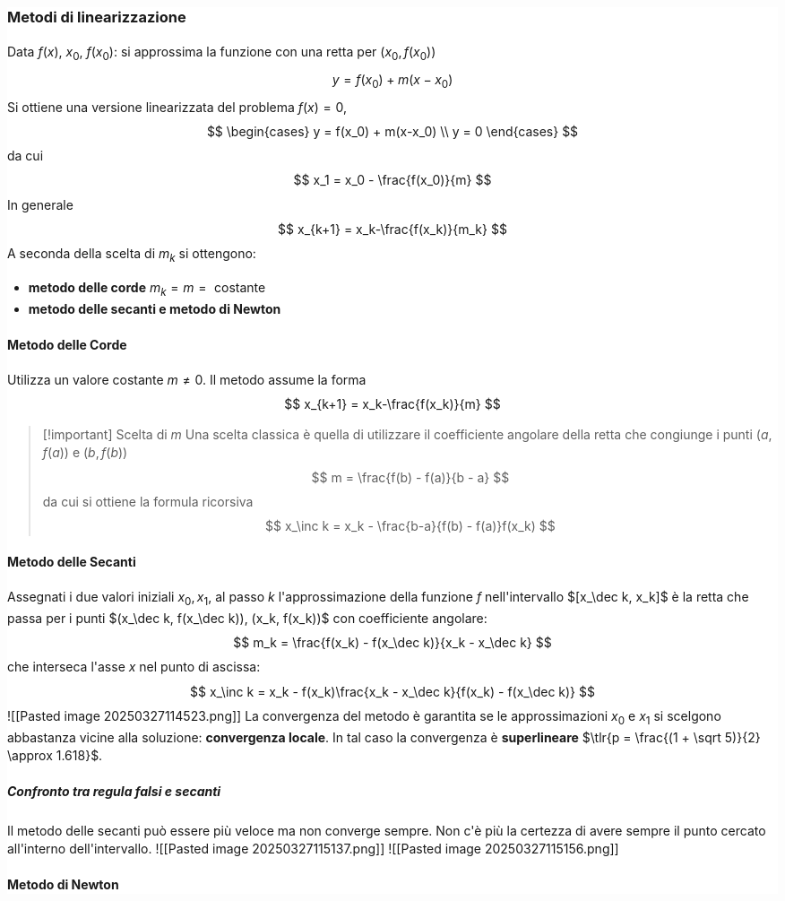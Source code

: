 ### Metodi di linearizzazione
 Data $f(x), \ x_0, \ f(x_0)$: si approssima la funzione con una retta per $(x_0, f(x_0))$
 $$
 y = f(x_0) + m(x-x_0)
 $$
 Si ottiene una versione linearizzata del problema $f(x) = 0$,
 $$
 \begin{cases}
 y = f(x_0) + m(x-x_0) \\
 y = 0
 \end{cases}
 $$
 da cui
 $$
 x_1 = x_0 - \frac{f(x_0)}{m}
 $$
 In generale
 $$
 x_{k+1} = x_k-\frac{f(x_k)}{m_k}
 $$
 A seconda della scelta di $m_k$ si ottengono:
  - **metodo delle corde** $m_k = m = \text{ costante}$
  - **metodo delle secanti e metodo di Newton**
#### Metodo delle Corde
Utilizza un valore costante $m \ne 0$. Il metodo assume la forma
$$
x_{k+1} = x_k-\frac{f(x_k)}{m}
$$

> [!important] Scelta di $m$
> Una scelta classica è quella di utilizzare il coefficiente angolare della retta che congiunge i punti $(a, f(a))$ e $(b, f(b))$
> $$
> m = \frac{f(b) - f(a)}{b - a}
> $$
> da cui si ottiene la formula ricorsiva
> $$
> x_\inc k = x_k - \frac{b-a}{f(b) - f(a)}f(x_k)
> $$
#### Metodo delle Secanti
Assegnati i due valori iniziali $x_0, x_1$, al passo $k$ l'approssimazione della funzione $f$ nell'intervallo $[x_\dec k, x_k]$ è la retta che passa per i punti $(x_\dec k, f(x_\dec k)), (x_k, f(x_k))$ con coefficiente angolare:
$$
m_k = \frac{f(x_k) - f(x_\dec k)}{x_k - x_\dec k}
$$
che interseca l'asse $x$ nel punto di ascissa:
$$
x_\inc k = x_k - f(x_k)\frac{x_k - x_\dec k}{f(x_k) - f(x_\dec k)}
$$
![[Pasted image 20250327114523.png]]
La convergenza del metodo è garantita se le approssimazioni $x_0$ e $x_1$ si scelgono abbastanza vicine alla soluzione: **convergenza locale**. In tal caso la convergenza è **superlineare** $\tlr{p = \frac{(1 + \sqrt 5)}{2} \approx 1.618}$.
##### Confronto tra regula falsi e secanti
Il metodo delle secanti può essere più veloce ma non converge sempre. Non c'è più la certezza di avere sempre il punto cercato all'interno dell'intervallo.
![[Pasted image 20250327115137.png]]
![[Pasted image 20250327115156.png]]
#### Metodo di Newton